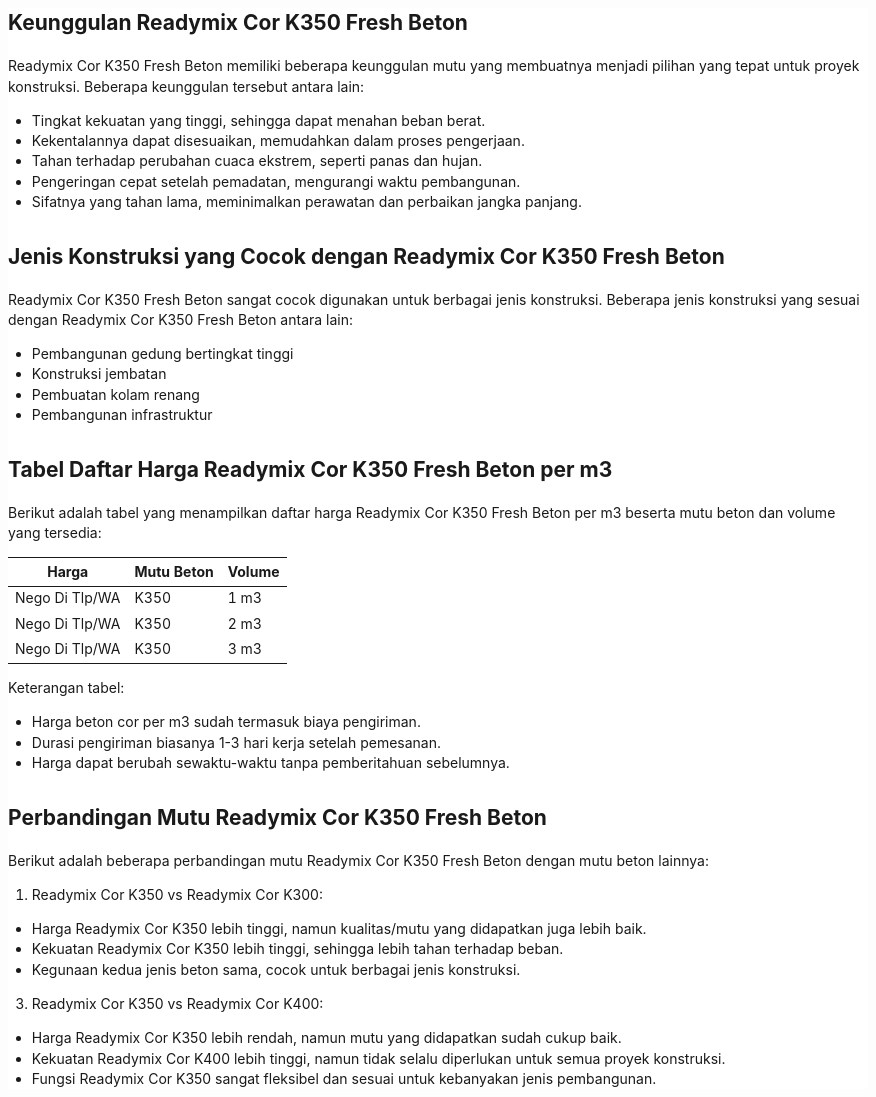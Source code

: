 ## Keunggulan Readymix Cor K350 Fresh Beton

Readymix Cor K350 Fresh Beton memiliki beberapa keunggulan mutu yang membuatnya menjadi pilihan yang tepat untuk proyek konstruksi. Beberapa keunggulan tersebut antara lain:

- Tingkat kekuatan yang tinggi, sehingga dapat menahan beban berat.
- Kekentalannya dapat disesuaikan, memudahkan dalam proses pengerjaan.
- Tahan terhadap perubahan cuaca ekstrem, seperti panas dan hujan.
- Pengeringan cepat setelah pemadatan, mengurangi waktu pembangunan.
- Sifatnya yang tahan lama, meminimalkan perawatan dan perbaikan jangka panjang.

## Jenis Konstruksi yang Cocok dengan Readymix Cor K350 Fresh Beton

Readymix Cor K350 Fresh Beton sangat cocok digunakan untuk berbagai jenis konstruksi. Beberapa jenis konstruksi yang sesuai dengan Readymix Cor K350 Fresh Beton antara lain:

- Pembangunan gedung bertingkat tinggi
- Konstruksi jembatan
- Pembuatan kolam renang
- Pembangunan infrastruktur

## Tabel Daftar Harga Readymix Cor K350 Fresh Beton per m3

Berikut adalah tabel yang menampilkan daftar harga Readymix Cor K350 Fresh Beton per m3 beserta mutu beton dan volume yang tersedia:

| Harga | Mutu Beton | Volume |
| --- | --- | --- |
| Nego Di Tlp/WA | K350 | 1 m3 |
| Nego Di Tlp/WA | K350 | 2 m3 |
| Nego Di Tlp/WA | K350 | 3 m3 |

Keterangan tabel:

- Harga beton cor per m3 sudah termasuk biaya pengiriman.
- Durasi pengiriman biasanya 1-3 hari kerja setelah pemesanan.
- Harga dapat berubah sewaktu-waktu tanpa pemberitahuan sebelumnya.

## Perbandingan Mutu Readymix Cor K350 Fresh Beton

Berikut adalah beberapa perbandingan mutu Readymix Cor K350 Fresh Beton dengan mutu beton lainnya:

1. Readymix Cor K350 vs Readymix Cor K300:

- Harga Readymix Cor K350 lebih tinggi, namun kualitas/mutu yang didapatkan juga lebih baik.
- Kekuatan Readymix Cor K350 lebih tinggi, sehingga lebih tahan terhadap beban.
- Kegunaan kedua jenis beton sama, cocok untuk berbagai jenis konstruksi.

3. Readymix Cor K350 vs Readymix Cor K400:

- Harga Readymix Cor K350 lebih rendah, namun mutu yang didapatkan sudah cukup baik.
- Kekuatan Readymix Cor K400 lebih tinggi, namun tidak selalu diperlukan untuk semua proyek konstruksi.
- Fungsi Readymix Cor K350 sangat fleksibel dan sesuai untuk kebanyakan jenis pembangunan.
